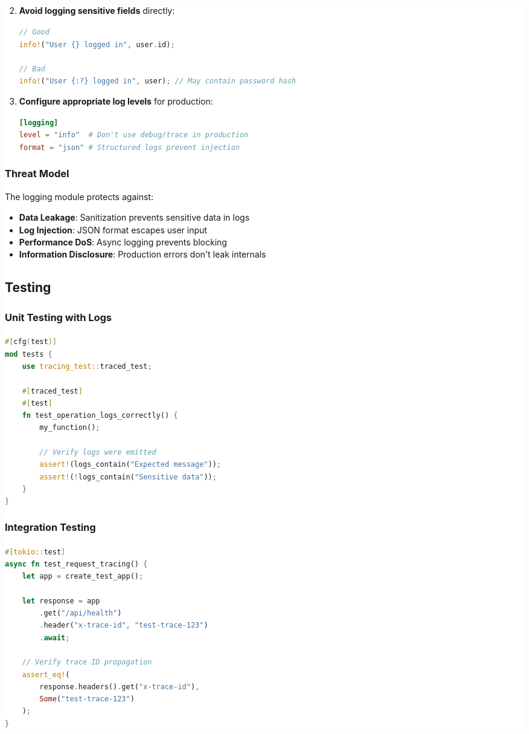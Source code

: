 2. **Avoid logging sensitive fields** directly:
   ```rust
   // Good
   info!("User {} logged in", user.id);
   
   // Bad
   info!("User {:?} logged in", user); // May contain password hash
   ```

3. **Configure appropriate log levels** for production:
   ```toml
   [logging]
   level = "info"  # Don't use debug/trace in production
   format = "json" # Structured logs prevent injection
   ```

### Threat Model

The logging module protects against:

- **Data Leakage**: Sanitization prevents sensitive data in logs
- **Log Injection**: JSON format escapes user input
- **Performance DoS**: Async logging prevents blocking
- **Information Disclosure**: Production errors don't leak internals

## Testing

### Unit Testing with Logs

```rust
#[cfg(test)]
mod tests {
    use tracing_test::traced_test;
    
    #[traced_test]
    #[test]
    fn test_operation_logs_correctly() {
        my_function();
        
        // Verify logs were emitted
        assert!(logs_contain("Expected message"));
        assert!(!logs_contain("Sensitive data"));
    }
}
```

### Integration Testing

```rust
#[tokio::test]
async fn test_request_tracing() {
    let app = create_test_app();
    
    let response = app
        .get("/api/health")
        .header("x-trace-id", "test-trace-123")
        .await;
    
    // Verify trace ID propagation
    assert_eq!(
        response.headers().get("x-trace-id"),
        Some("test-trace-123")
    );
}
```

